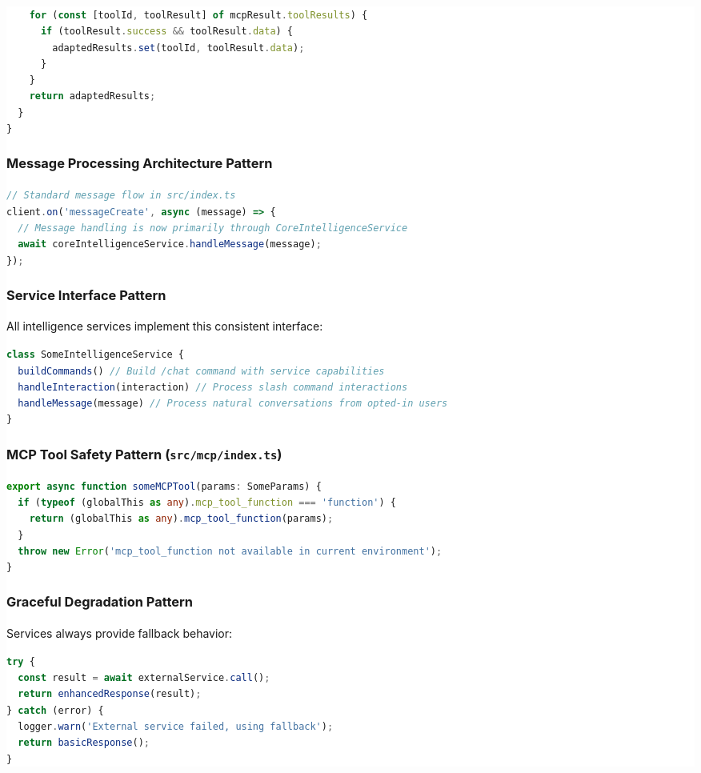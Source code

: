 ```typescript
    for (const [toolId, toolResult] of mcpResult.toolResults) {
      if (toolResult.success && toolResult.data) {
        adaptedResults.set(toolId, toolResult.data);
      }
    }
    return adaptedResults;
  }
}
```

### Message Processing Architecture Pattern
```typescript
// Standard message flow in src/index.ts
client.on('messageCreate', async (message) => {
  // Message handling is now primarily through CoreIntelligenceService
  await coreIntelligenceService.handleMessage(message);
});
```

### Service Interface Pattern
All intelligence services implement this consistent interface:
```typescript
class SomeIntelligenceService {
  buildCommands() // Build /chat command with service capabilities
  handleInteraction(interaction) // Process slash command interactions
  handleMessage(message) // Process natural conversations from opted-in users
}
```

### MCP Tool Safety Pattern (`src/mcp/index.ts`)
```typescript
export async function someMCPTool(params: SomeParams) {
  if (typeof (globalThis as any).mcp_tool_function === 'function') {
    return (globalThis as any).mcp_tool_function(params);
  }
  throw new Error('mcp_tool_function not available in current environment');
}
```

### Graceful Degradation Pattern
Services always provide fallback behavior:
```typescript
try {
  const result = await externalService.call();
  return enhancedResponse(result);
} catch (error) {
  logger.warn('External service failed, using fallback');
  return basicResponse();
}
```
